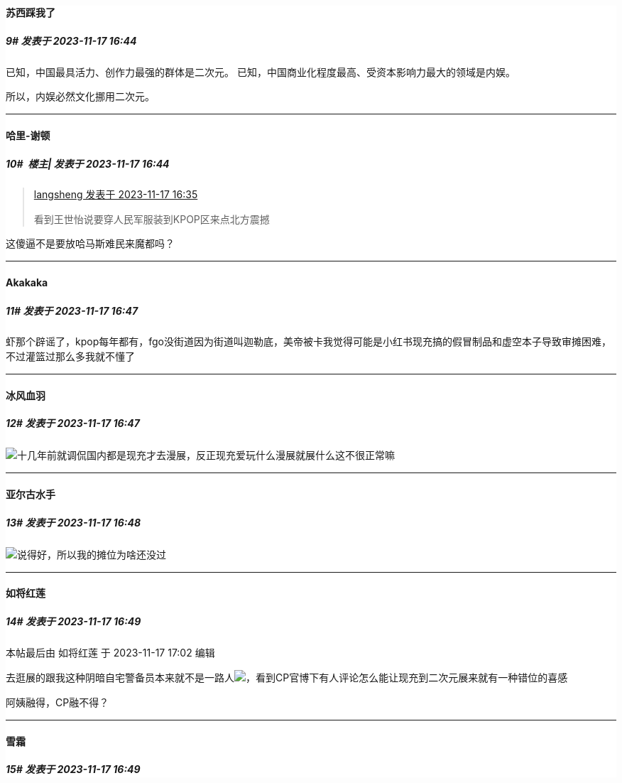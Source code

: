 ####  苏西踩我了  
##### 9#       发表于 2023-11-17 16:44

已知，中国最具活力、创作力最强的群体是二次元。
已知，中国商业化程度最高、受资本影响力最大的领域是内娱。

所以，内娱必然文化挪用二次元。

*****

####  哈里-谢顿  
##### 10#         楼主| 发表于 2023-11-17 16:44

<blockquote><a href="httphttps://bbs.saraba1st.com/2b/forum.php?mod=redirect&amp;goto=findpost&amp;pid=63067183&amp;ptid=2161090" target="_blank">langsheng 发表于 2023-11-17 16:35</a>

看到王世怡说要穿人民军服装到KPOP区来点北方震撼</blockquote>
这傻逼不是要放哈马斯难民来魔都吗？

*****

####  Akakaka  
##### 11#       发表于 2023-11-17 16:47

虾那个辟谣了，kpop每年都有，fgo没街道因为街道叫迦勒底，美帝被卡我觉得可能是小红书现充搞的假冒制品和虚空本子导致审摊困难，不过灌篮过那么多我就不懂了

*****

####  冰风血羽  
##### 12#       发表于 2023-11-17 16:47

<img src="https://static.saraba1st.com/image/smiley/face2017/067.png" referrerpolicy="no-referrer">十几年前就调侃国内都是现充才去漫展，反正现充爱玩什么漫展就展什么这不很正常嘛

*****

####  亚尔古水手  
##### 13#       发表于 2023-11-17 16:48

<img src="https://static.saraba1st.com/image/smiley/face2017/067.png" referrerpolicy="no-referrer">说得好，所以我的摊位为啥还没过

*****

####  如将红莲  
##### 14#       发表于 2023-11-17 16:49

 本帖最后由 如将红莲 于 2023-11-17 17:02 编辑 

去逛展的跟我这种阴暗自宅警备员本来就不是一路人<img src="https://static.saraba1st.com/image/smiley/face2017/044.png" referrerpolicy="no-referrer">，看到CP官博下有人评论怎么能让现充到二次元展来就有一种错位的喜感

阿姨融得，CP融不得？

*****

####  雪霜  
##### 15#       发表于 2023-11-17 16:49
